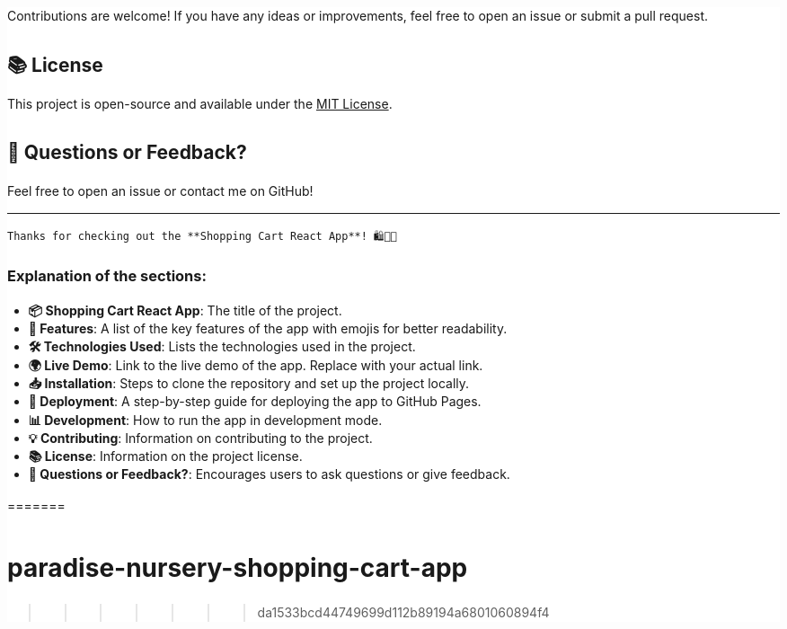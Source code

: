 Contributions are welcome! If you have any ideas or improvements, feel free to open an issue or submit a pull request.

## 📚 License

This project is open-source and available under the [MIT License](LICENSE).

## 💬 Questions or Feedback?

Feel free to open an issue or contact me on GitHub!

---
```
Thanks for checking out the **Shopping Cart React App**! 🛍️👨‍💻

```

### Explanation of the sections:
- **📦 Shopping Cart React App**: The title of the project.
- **🚀 Features**: A list of the key features of the app with emojis for better readability.
- **🛠️ Technologies Used**: Lists the technologies used in the project.
- **🌍 Live Demo**: Link to the live demo of the app. Replace with your actual link.
- **📥 Installation**: Steps to clone the repository and set up the project locally.
- **🔧 Deployment**: A step-by-step guide for deploying the app to GitHub Pages.
- **📊 Development**: How to run the app in development mode.
- **💡 Contributing**: Information on contributing to the project.
- **📚 License**: Information on the project license.
- **💬 Questions or Feedback?**: Encourages users to ask questions or give feedback.


=======
# paradise-nursery-shopping-cart-app
>>>>>>> da1533bcd44749699d112b89194a6801060894f4
